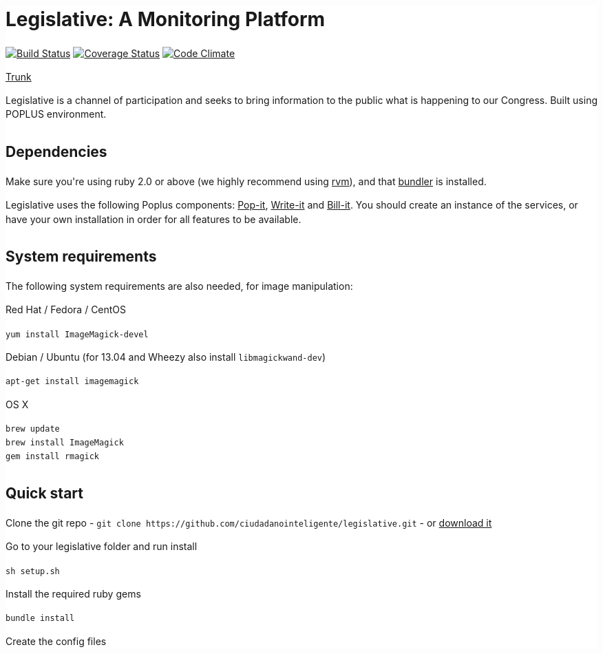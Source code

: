 # Legislative: A Monitoring Platform
[![Build Status](https://travis-ci.org/ciudadanointeligente/legislative.png?branch=master)](https://travis-ci.org/ciudadanointeligente/legislative)
[![Coverage Status](https://coveralls.io/repos/ciudadanointeligente/legislative/badge.png)](https://coveralls.io/r/ciudadanointeligente/legislative)
[![Code Climate](https://codeclimate.com/github/ciudadanointeligente/legislative.png)](https://codeclimate.com/github/ciudadanointeligente/legislative)

[Trunk](http://beta.congresoabierto.cl)

Legislative is a channel of participation and seeks to bring information to the public what is happening to our Congress. Built using POPLUS environment.

## Dependencies

Make sure you're using ruby 2.0 or above (we highly recommend using [rvm](http://rvm.io/)), and that [bundler](http://bundler.io/) is installed.

Legislative uses the following Poplus components: [Pop-it](http://popit.poplus.org/), [Write-it](http://writeit.poplus.org/) and [Bill-it](github.com/ciudadanointeligente/bill-it). You should create an instance of the services, or have your own installation in order for all features to be available.

## System requirements

The following system requirements are also needed, for image manipulation:

Red Hat / Fedora / CentOS

    yum install ImageMagick-devel

Debian / Ubuntu (for 13.04 and Wheezy also install `libmagickwand-dev`)

    apt-get install imagemagick

OS X

    brew update
    brew install ImageMagick
    gem install rmagick

## Quick start

Clone the git repo - `git clone https://github.com/ciudadanointeligente/legislative.git` - or [download it](https://github.com/ciudadanointeligente/legislative/zipball/master)

Go to your legislative folder and run install

    sh setup.sh

Install the required ruby gems

    bundle install

Create the config files

